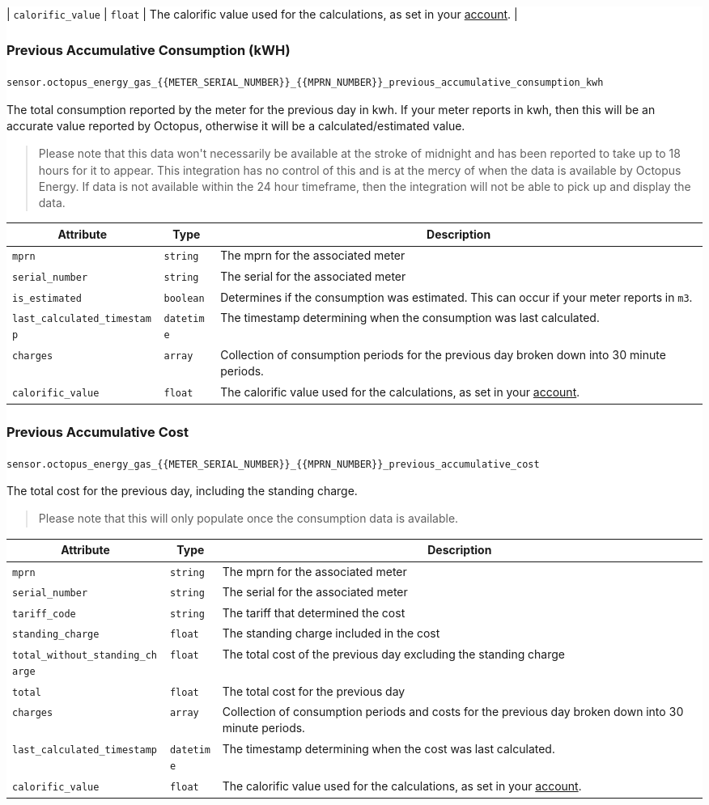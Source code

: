 | `calorific_value` | `float` | The calorific value used for the calculations, as set in your [account](../setup_account.md#calorific-value). |

### Previous Accumulative Consumption (kWH)

`sensor.octopus_energy_gas_{{METER_SERIAL_NUMBER}}_{{MPRN_NUMBER}}_previous_accumulative_consumption_kwh`

The total consumption reported by the meter for the previous day in kwh. If your meter reports in kwh, then this will be an accurate value reported by Octopus, otherwise it will be a calculated/estimated value.

> Please note that this data won't necessarily be available at the stroke of midnight and has been reported to take up to 18 hours for it to appear. This integration has no control of this and is at the mercy of when the data is available by Octopus Energy. If data is not available within the 24 hour timeframe, then the integration will not be able to pick up and display the data.

| Attribute | Type | Description |
|-----------|------|-------------|
| `mprn` | `string` | The mprn for the associated meter |
| `serial_number` | `string` | The serial for the associated meter |
| `is_estimated` | `boolean` | Determines if the consumption was estimated. This can occur if your meter reports in `m3`. |
| `last_calculated_timestamp` | `datetime` | The timestamp determining when the consumption was last calculated. |
| `charges` | `array` | Collection of consumption periods for the previous day broken down into 30 minute periods. |
| `calorific_value` | `float` | The calorific value used for the calculations, as set in your [account](../setup_account.md#calorific-value). |

### Previous Accumulative Cost

`sensor.octopus_energy_gas_{{METER_SERIAL_NUMBER}}_{{MPRN_NUMBER}}_previous_accumulative_cost`

The total cost for the previous day, including the standing charge.

> Please note that this will only populate once the consumption data is available.

| Attribute | Type | Description |
|-----------|------|-------------|
| `mprn` | `string` | The mprn for the associated meter |
| `serial_number` | `string` | The serial for the associated meter |
| `tariff_code` | `string` | The tariff that determined the cost |
| `standing_charge` | `float` | The standing charge included in the cost |
| `total_without_standing_charge` | `float` | The total cost of the previous day excluding the standing charge |
| `total` | `float` | The total cost for the previous day |
| `charges` | `array` | Collection of consumption periods and costs for the previous day broken down into 30 minute periods. |
| `last_calculated_timestamp` | `datetime` | The timestamp determining when the cost was last calculated. |
| `calorific_value` | `float` | The calorific value used for the calculations, as set in your [account](../setup_account.md#calorific-value). |
